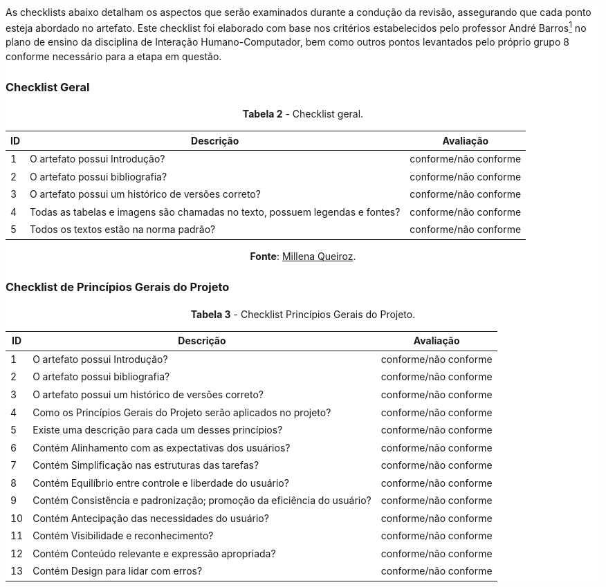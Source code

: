 As checklists abaixo detalham os aspectos que serão examinados durante a condução da revisão, assegurando que cada ponto esteja abordado no artefato. Este checklist foi elaborado com base nos critérios estabelecidos pelo professor André Barros<a id=anchor_1 href="#REF1"><sup>1</sup></a> no plano de ensino da disciplina de Interação Humano-Computador, bem como outros pontos levantados pelo próprio grupo 8 conforme necessário para a etapa em questão.

### Checklist Geral

<Center>

**Tabela 2** - Checklist geral.

| ID  | Descrição                                                                                              | Avaliação |
| --- | ------------------------------------------------------------------------------------------------------ | --------- | 
| 1   | O artefato possui Introdução?                                                                          |        conforme/não conforme  |
| 2   | O artefato possui bibliografia?                                           |   conforme/não conforme        |
| 3   | O artefato possui um histórico de versões correto? |    conforme/não conforme       |
| 4   | Todas as tabelas e imagens são chamadas no texto, possuem legendas e fontes?                           |     conforme/não conforme      |
| 5   | Todos os textos estão na norma padrão?                                                                 |    conforme/não conforme       |

**Fonte**: [Millena Queiroz](https://github.com/millenaqueiroz).

</Center>

### Checklist de Princípios Gerais do Projeto

<Center>

**Tabela 3** - Checklist Princípios Gerais do Projeto.

| ID  | Descrição                                                                                              | Avaliação |
| --- | ------------------------------------------------------------------------------------------------------ | --------- | 
| 1   | O artefato possui Introdução?                                                                          | conforme/não conforme   |
| 2   | O artefato possui bibliografia?                                                                       | conforme/não conforme   |
| 3   | O artefato possui um histórico de versões correto?                                                     | conforme/não conforme   |
| 4   | Como os Princípios Gerais do Projeto serão aplicados no projeto?                                      | conforme/não conforme            |
| 5   | Existe uma descrição para cada um desses princípios?                                                  |     conforme/não conforme        |
| 6   | Contém Alinhamento com as expectativas dos usuários?                                                  |   conforme/não conforme          |
| 7   | Contém Simplificação nas estruturas das tarefas?                                                      |     conforme/não conforme        |
| 8   | Contém Equilíbrio entre controle e liberdade do usuário?                                              |     conforme/não conforme        |
| 9   | Contém Consistência e padronização; promoção da eficiência do usuário?                                |     conforme/não conforme        |
| 10  | Contém Antecipação das necessidades do usuário?                                                        |       conforme/não conforme      |
| 11  | Contém Visibilidade e reconhecimento?                                                                 |    conforme/não conforme         |
| 12  | Contém Conteúdo relevante e expressão apropriada?                                                     |    conforme/não conforme         |
| 13  | Contém Design para lidar com erros?   | conforme/não conforme  |
